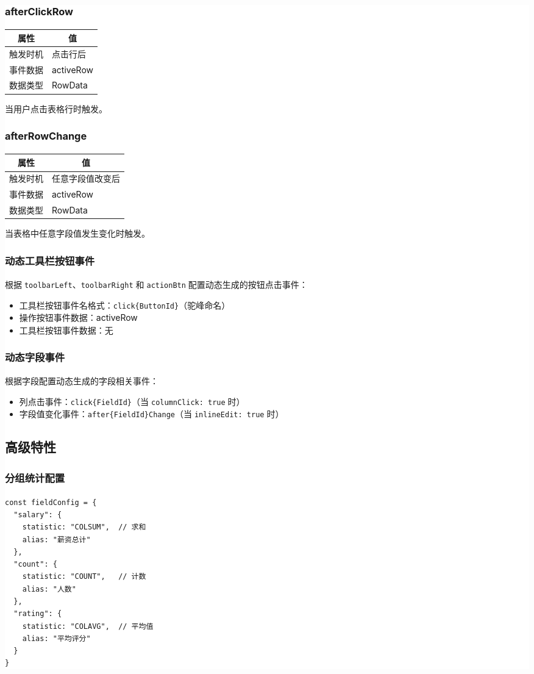 ### afterClickRow

| 属性 | 值 |
|------|-----|
| 触发时机 | 点击行后 |
| 事件数据 | activeRow |
| 数据类型 | RowData |

当用户点击表格行时触发。

### afterRowChange

| 属性 | 值 |
|------|-----|
| 触发时机 | 任意字段值改变后 |
| 事件数据 | activeRow |
| 数据类型 | RowData |

当表格中任意字段值发生变化时触发。

### 动态工具栏按钮事件

根据 `toolbarLeft`、`toolbarRight` 和 `actionBtn` 配置动态生成的按钮点击事件：

- 工具栏按钮事件名格式：`click{ButtonId}`（驼峰命名）
- 操作按钮事件数据：activeRow
- 工具栏按钮事件数据：无

### 动态字段事件

根据字段配置动态生成的字段相关事件：

- 列点击事件：`click{FieldId}`（当 `columnClick: true` 时）
- 字段值变化事件：`after{FieldId}Change`（当 `inlineEdit: true` 时）

## 高级特性

### 分组统计配置

```tsx title="配置字段统计"
const fieldConfig = {
  "salary": {
    statistic: "COLSUM",  // 求和
    alias: "薪资总计"
  },
  "count": {
    statistic: "COUNT",   // 计数  
    alias: "人数"
  },
  "rating": {
    statistic: "COLAVG",  // 平均值
    alias: "平均评分"
  }
}
```
